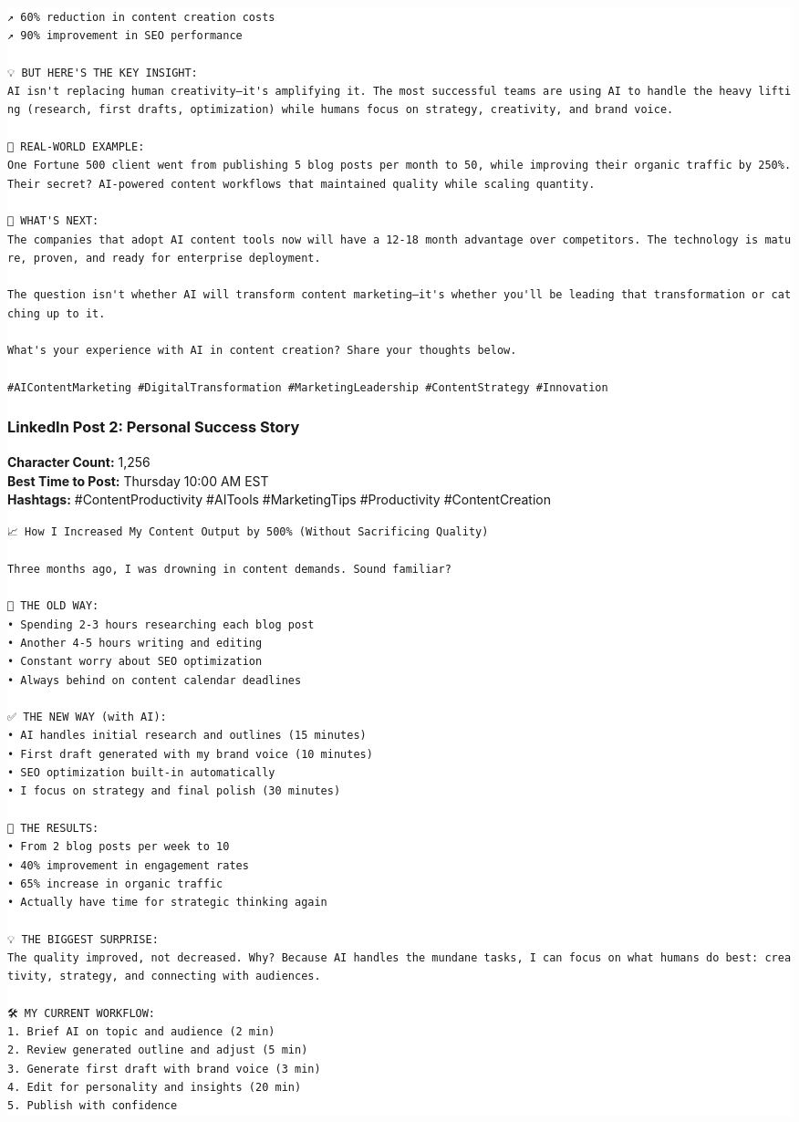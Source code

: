 ```
↗️ 60% reduction in content creation costs
↗️ 90% improvement in SEO performance

💡 BUT HERE'S THE KEY INSIGHT:
AI isn't replacing human creativity—it's amplifying it. The most successful teams are using AI to handle the heavy lifting (research, first drafts, optimization) while humans focus on strategy, creativity, and brand voice.

🎯 REAL-WORLD EXAMPLE:
One Fortune 500 client went from publishing 5 blog posts per month to 50, while improving their organic traffic by 250%. Their secret? AI-powered content workflows that maintained quality while scaling quantity.

🔮 WHAT'S NEXT:
The companies that adopt AI content tools now will have a 12-18 month advantage over competitors. The technology is mature, proven, and ready for enterprise deployment.

The question isn't whether AI will transform content marketing—it's whether you'll be leading that transformation or catching up to it.

What's your experience with AI in content creation? Share your thoughts below.

#AIContentMarketing #DigitalTransformation #MarketingLeadership #ContentStrategy #Innovation
```

### LinkedIn Post 2: Personal Success Story
**Character Count:** 1,256  
**Best Time to Post:** Thursday 10:00 AM EST  
**Hashtags:** #ContentProductivity #AITools #MarketingTips #Productivity #ContentCreation

```
📈 How I Increased My Content Output by 500% (Without Sacrificing Quality)

Three months ago, I was drowning in content demands. Sound familiar?

🚫 THE OLD WAY:
• Spending 2-3 hours researching each blog post
• Another 4-5 hours writing and editing
• Constant worry about SEO optimization
• Always behind on content calendar deadlines

✅ THE NEW WAY (with AI):
• AI handles initial research and outlines (15 minutes)
• First draft generated with my brand voice (10 minutes)
• SEO optimization built-in automatically
• I focus on strategy and final polish (30 minutes)

🎯 THE RESULTS:
• From 2 blog posts per week to 10
• 40% improvement in engagement rates
• 65% increase in organic traffic
• Actually have time for strategic thinking again

💡 THE BIGGEST SURPRISE:
The quality improved, not decreased. Why? Because AI handles the mundane tasks, I can focus on what humans do best: creativity, strategy, and connecting with audiences.

🛠️ MY CURRENT WORKFLOW:
1. Brief AI on topic and audience (2 min)
2. Review generated outline and adjust (5 min)
3. Generate first draft with brand voice (3 min)
4. Edit for personality and insights (20 min)
5. Publish with confidence
```